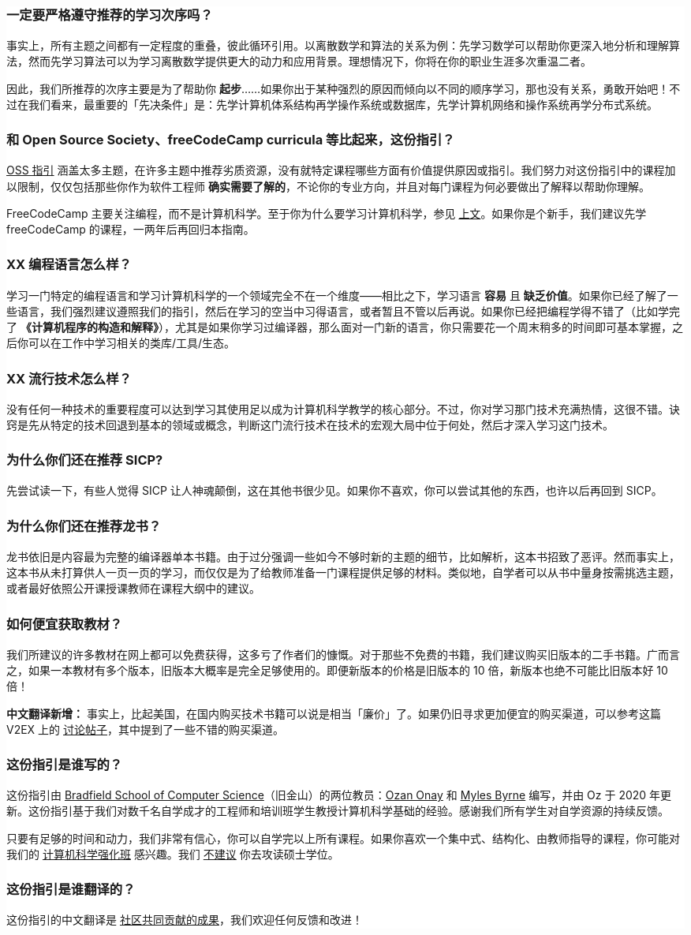 ### 一定要严格遵守推荐的学习次序吗？

事实上，所有主题之间都有一定程度的重叠，彼此循环引用。以离散数学和算法的关系为例：先学习数学可以帮助你更深入地分析和理解算法，然而先学习算法可以为学习离散数学提供更大的动力和应用背景。理想情况下，你将在你的职业生涯多次重温二者。

因此，我们所推荐的次序主要是为了帮助你 **起步**……如果你出于某种强烈的原因而倾向以不同的顺序学习，那也没有关系，勇敢开始吧！不过在我们看来，最重要的「先决条件」是：先学计算机体系结构再学操作系统或数据库，先学计算机网络和操作系统再学分布式系统。

### 和 Open Source Society、freeCodeCamp curricula 等比起来，这份指引？

[OSS 指引](https://github.com/open-source-society/computer-science) 涵盖太多主题，在许多主题中推荐劣质资源，没有就特定课程哪些方面有价值提供原因或指引。我们努力对这份指引中的课程加以限制，仅仅包括那些你作为软件工程师 **确实需要了解的**，不论你的专业方向，并且对每门课程为何必要做出了解释以帮助你理解。

FreeCodeCamp 主要关注编程，而不是计算机科学。至于你为什么要学习计算机科学，参见 [上文](#为什么要学习计算机科学)。如果你是个新手，我们建议先学 freeCodeCamp 的课程，一两年后再回归本指南。

### XX 编程语言怎么样？

学习一门特定的编程语言和学习计算机科学的一个领域完全不在一个维度——相比之下，学习语言 **容易** 且 **缺乏价值**。如果你已经了解了一些语言，我们强烈建议遵照我们的指引，然后在学习的空当中习得语言，或者暂且不管以后再说。如果你已经把编程学得不错了（比如学完了 **《计算机程序的构造和解释》**），尤其是如果你学习过编译器，那么面对一门新的语言，你只需要花一个周末稍多的时间即可基本掌握，之后你可以在工作中学习相关的类库/工具/生态。

### XX 流行技术怎么样？

没有任何一种技术的重要程度可以达到学习其使用足以成为计算机科学教学的核心部分。不过，你对学习那门技术充满热情，这很不错。诀窍是先从特定的技术回退到基本的领域或概念，判断这门流行技术在技术的宏观大局中位于何处，然后才深入学习这门技术。

### 为什么你们还在推荐 SICP?

先尝试读一下，有些人觉得 SICP 让人神魂颠倒，这在其他书很少见。如果你不喜欢，你可以尝试其他的东西，也许以后再回到 SICP。

### 为什么你们还在推荐龙书？

龙书依旧是内容最为完整的编译器单本书籍。由于过分强调一些如今不够时新的主题的细节，比如解析，这本书招致了恶评。然而事实上，这本书从未打算供人一页一页的学习，而仅仅是为了给教师准备一门课程提供足够的材料。类似地，自学者可以从书中量身按需挑选主题，或者最好依照公开课授课教师在课程大纲中的建议。

### 如何便宜获取教材？

我们所建议的许多教材在网上都可以免费获得，这多亏了作者们的慷慨。对于那些不免费的书籍，我们建议购买旧版本的二手书籍。广而言之，如果一本教材有多个版本，旧版本大概率是完全足够使用的。即便新版本的价格是旧版本的 10 倍，新版本也绝不可能比旧版本好 10 倍！

**中文翻译新增：** 事实上，比起美国，在国内购买技术书籍可以说是相当「廉价」了。如果仍旧寻求更加便宜的购买渠道，可以参考这篇 V2EX 上的 [讨论帖子](https://www.v2ex.com/t/578615)，其中提到了一些不错的购买渠道。

### 这份指引是谁写的？

这份指引由 [Bradfield School of Computer Science](https://bradfieldcs.com)（旧金山）的两位教员：[Ozan Onay](https://twitter.com/oznova_) 和 [Myles Byrne](https://twitter.com/quackingduck) 编写，并由 Oz 于 2020 年更新。这份指引基于我们对数千名自学成才的工程师和培训班学生教授计算机科学基础的经验。感谢我们所有学生对自学资源的持续反馈。

只要有足够的时间和动力，我们非常有信心，你可以自学完以上所有课程。如果你喜欢一个集中式、结构化、由教师指导的课程，你可能对我们的 [计算机科学强化班](https://bradfieldcs.com/csi/) 感兴趣。我们 [不建议](https://ozwrites.com/masters/) 你去攻读硕士学位。

### 这份指引是谁翻译的？

这份指引的中文翻译是 [社区共同贡献的成果](https://github.com/izackwu/TeachYourselfCS-CN/)，我们欢迎任何反馈和改进！
